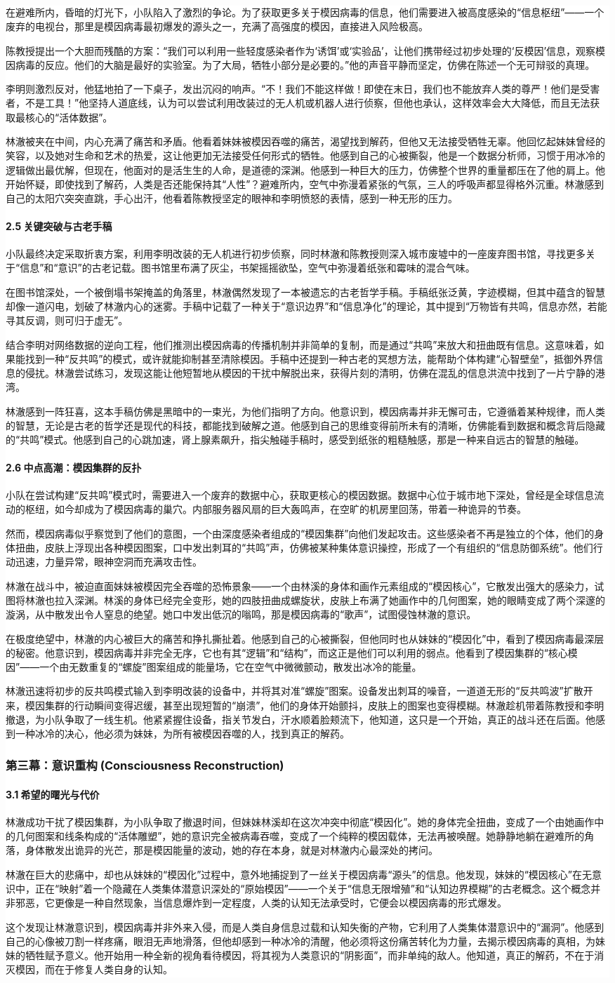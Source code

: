 在避难所内，昏暗的灯光下，小队陷入了激烈的争论。为了获取更多关于模因病毒的信息，他们需要进入被高度感染的“信息枢纽”——一个废弃的电视台，那里是模因病毒最初爆发的源头之一，充满了高强度的模因，直接进入风险极高。

陈教授提出一个大胆而残酷的方案：“我们可以利用一些轻度感染者作为‘诱饵’或‘实验品’，让他们携带经过初步处理的‘反模因’信息，观察模因病毒的反应。他们的大脑是最好的实验室。为了大局，牺牲小部分是必要的。”他的声音平静而坚定，仿佛在陈述一个无可辩驳的真理。

李明则激烈反对，他猛地拍了一下桌子，发出沉闷的响声。“不！我们不能这样做！即使在末日，我们也不能放弃人类的尊严！他们是受害者，不是工具！”他坚持人道底线，认为可以尝试利用改装过的无人机或机器人进行侦察，但他也承认，这样效率会大大降低，而且无法获取最核心的“活体数据”。

林澈被夹在中间，内心充满了痛苦和矛盾。他看着妹妹被模因吞噬的痛苦，渴望找到解药，但他又无法接受牺牲无辜。他回忆起妹妹曾经的笑容，以及她对生命和艺术的热爱，这让他更加无法接受任何形式的牺牲。他感到自己的心被撕裂，他是一个数据分析师，习惯于用冰冷的逻辑做出最优解，但现在，他面对的是活生生的人命，是道德的深渊。他感到一种巨大的压力，仿佛整个世界的重量都压在了他的肩上。他开始怀疑，即使找到了解药，人类是否还能保持其“人性”？避难所内，空气中弥漫着紧张的气氛，三人的呼吸声都显得格外沉重。林澈感到自己的太阳穴突突直跳，手心出汗，他看着陈教授坚定的眼神和李明愤怒的表情，感到一种无形的压力。

#### 2.5 关键突破与古老手稿

小队最终决定采取折衷方案，利用李明改装的无人机进行初步侦察，同时林澈和陈教授则深入城市废墟中的一座废弃图书馆，寻找更多关于“信息”和“意识”的古老记载。图书馆里布满了灰尘，书架摇摇欲坠，空气中弥漫着纸张和霉味的混合气味。

在图书馆深处，一个被倒塌书架掩盖的角落里，林澈偶然发现了一本被遗忘的古老哲学手稿。手稿纸张泛黄，字迹模糊，但其中蕴含的智慧却像一道闪电，划破了林澈内心的迷雾。手稿中记载了一种关于“意识边界”和“信息净化”的理论，其中提到“万物皆有共鸣，信息亦然，若能寻其反调，则可归于虚无”。

结合李明对网络数据的逆向工程，他们推测出模因病毒的传播机制并非简单的复制，而是通过“共鸣”来放大和扭曲既有信息。这意味着，如果能找到一种“反共鸣”的模式，或许就能抑制甚至清除模因。手稿中还提到一种古老的冥想方法，能帮助个体构建“心智壁垒”，抵御外界信息的侵扰。林澈尝试练习，发现这能让他短暂地从模因的干扰中解脱出来，获得片刻的清明，仿佛在混乱的信息洪流中找到了一片宁静的港湾。

林澈感到一阵狂喜，这本手稿仿佛是黑暗中的一束光，为他们指明了方向。他意识到，模因病毒并非无懈可击，它遵循着某种规律，而人类的智慧，无论是古老的哲学还是现代的科技，都能找到破解之道。他感到自己的思维变得前所未有的清晰，仿佛能看到数据和概念背后隐藏的“共鸣”模式。他感到自己的心跳加速，肾上腺素飙升，指尖触碰手稿时，感受到纸张的粗糙触感，那是一种来自远古的智慧的触碰。

#### 2.6 中点高潮：模因集群的反扑

小队在尝试构建“反共鸣”模式时，需要进入一个废弃的数据中心，获取更核心的模因数据。数据中心位于城市地下深处，曾经是全球信息流动的枢纽，如今却成为了模因病毒的巢穴。内部服务器风扇的巨大轰鸣声，在空旷的机房里回荡，带着一种诡异的节奏。

然而，模因病毒似乎察觉到了他们的意图，一个由深度感染者组成的“模因集群”向他们发起攻击。这些感染者不再是独立的个体，他们的身体扭曲，皮肤上浮现出各种模因图案，口中发出刺耳的“共鸣”声，仿佛被某种集体意识操控，形成了一个有组织的“信息防御系统”。他们行动迅速，力量异常，眼神空洞而充满攻击性。

林澈在战斗中，被迫直面妹妹被模因完全吞噬的恐怖景象——一个由林溪的身体和画作元素组成的“模因核心”，它散发出强大的感染力，试图将林澈也拉入深渊。林溪的身体已经完全变形，她的四肢扭曲成螺旋状，皮肤上布满了她画作中的几何图案，她的眼睛变成了两个深邃的漩涡，从中散发出令人窒息的绝望。她口中发出低沉的嗡鸣，那是模因病毒的“歌声”，试图侵蚀林澈的意识。

在极度绝望中，林澈的内心被巨大的痛苦和挣扎撕扯着。他感到自己的心被撕裂，但他同时也从妹妹的“模因化”中，看到了模因病毒最深层的秘密。他意识到，模因病毒并非完全无序，它也有其“逻辑”和“结构”，而这正是他们可以利用的弱点。他看到了模因集群的“核心模因”——一个由无数重复的“螺旋”图案组成的能量场，它在空气中微微颤动，散发出冰冷的能量。

林澈迅速将初步的反共鸣模式输入到李明改装的设备中，并将其对准“螺旋”图案。设备发出刺耳的噪音，一道道无形的“反共鸣波”扩散开来，模因集群的行动瞬间变得迟缓，甚至出现短暂的“崩溃”，他们的身体开始颤抖，皮肤上的图案也变得模糊。林澈趁机带着陈教授和李明撤退，为小队争取了一线生机。他紧紧握住设备，指关节发白，汗水顺着脸颊流下，他知道，这只是一个开始，真正的战斗还在后面。他感到一种冰冷的决心，他必须为妹妹，为所有被模因吞噬的人，找到真正的解药。

### 第三幕：意识重构 (Consciousness Reconstruction)

#### 3.1 希望的曙光与代价

林澈成功干扰了模因集群，为小队争取了撤退时间，但妹妹林溪却在这次冲突中彻底“模因化”。她的身体完全扭曲，变成了一个由她画作中的几何图案和线条构成的“活体雕塑”，她的意识完全被病毒吞噬，变成了一个纯粹的模因载体，无法再被唤醒。她静静地躺在避难所的角落，身体散发出诡异的光芒，那是模因能量的波动，她的存在本身，就是对林澈内心最深处的拷问。

林澈在巨大的悲痛中，却也从妹妹的“模因化”过程中，意外地捕捉到了一丝关于模因病毒“源头”的信息。他发现，妹妹的“模因核心”在无意识中，正在“映射”着一个隐藏在人类集体潜意识深处的“原始模因”——一个关于“信息无限增殖”和“认知边界模糊”的古老概念。这个概念并非邪恶，它更像是一种自然现象，当信息爆炸到一定程度，人类的认知无法承受时，它便会以模因病毒的形式爆发。

这个发现让林澈意识到，模因病毒并非外来入侵，而是人类自身信息过载和认知失衡的产物，它利用了人类集体潜意识中的“漏洞”。他感到自己的心像被刀割一样疼痛，眼泪无声地滑落，但他却感到一种冰冷的清醒，他必须将这份痛苦转化为力量，去揭示模因病毒的真相，为妹妹的牺牲赋予意义。他开始用一种全新的视角看待模因，将其视为人类意识的“阴影面”，而非单纯的敌人。他知道，真正的解药，不在于消灭模因，而在于修复人类自身的认知。
